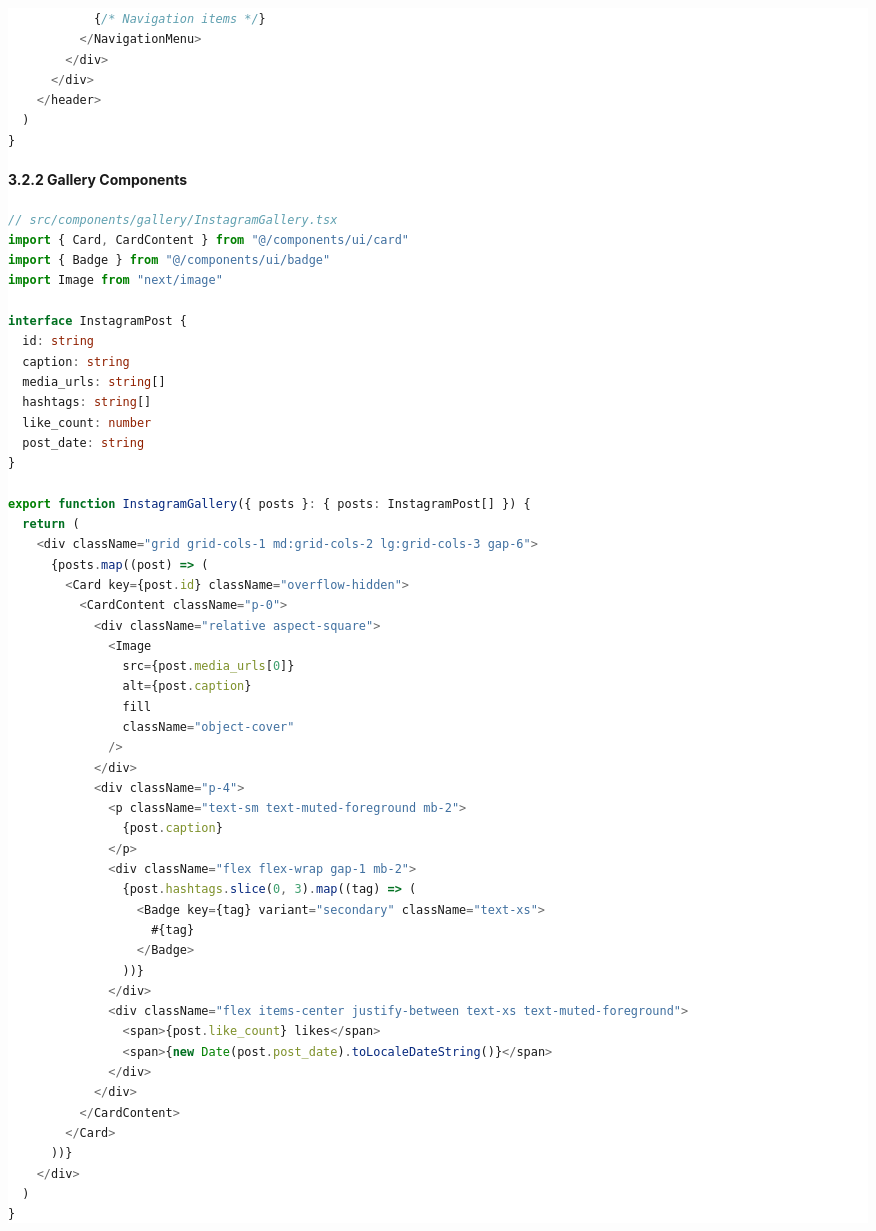 ```typescript
            {/* Navigation items */}
          </NavigationMenu>
        </div>
      </div>
    </header>
  )
}
```

#### 3.2.2 Gallery Components
```typescript
// src/components/gallery/InstagramGallery.tsx
import { Card, CardContent } from "@/components/ui/card"
import { Badge } from "@/components/ui/badge"
import Image from "next/image"

interface InstagramPost {
  id: string
  caption: string
  media_urls: string[]
  hashtags: string[]
  like_count: number
  post_date: string
}

export function InstagramGallery({ posts }: { posts: InstagramPost[] }) {
  return (
    <div className="grid grid-cols-1 md:grid-cols-2 lg:grid-cols-3 gap-6">
      {posts.map((post) => (
        <Card key={post.id} className="overflow-hidden">
          <CardContent className="p-0">
            <div className="relative aspect-square">
              <Image
                src={post.media_urls[0]}
                alt={post.caption}
                fill
                className="object-cover"
              />
            </div>
            <div className="p-4">
              <p className="text-sm text-muted-foreground mb-2">
                {post.caption}
              </p>
              <div className="flex flex-wrap gap-1 mb-2">
                {post.hashtags.slice(0, 3).map((tag) => (
                  <Badge key={tag} variant="secondary" className="text-xs">
                    #{tag}
                  </Badge>
                ))}
              </div>
              <div className="flex items-center justify-between text-xs text-muted-foreground">
                <span>{post.like_count} likes</span>
                <span>{new Date(post.post_date).toLocaleDateString()}</span>
              </div>
            </div>
          </CardContent>
        </Card>
      ))}
    </div>
  )
}
```

